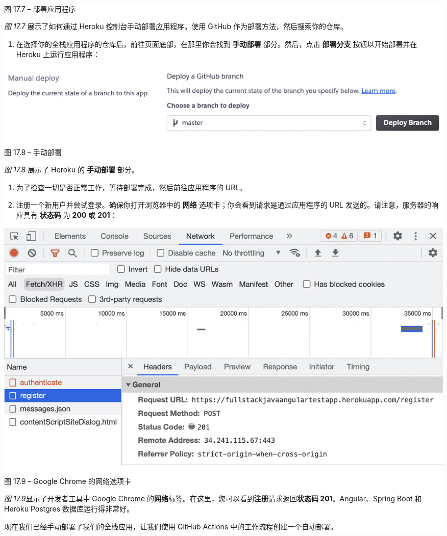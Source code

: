 图 17.7 – 部署应用程序

*图 17.7* 展示了如何通过 Heroku 控制台手动部署应用程序。使用 GitHub 作为部署方法，然后搜索你的仓库。

1.  在选择你的全栈应用程序的仓库后，前往页面底部，在那里你会找到 **手动部署** 部分。然后，点击 **部署分支** 按钮以开始部署并在 Heroku 上运行应用程序：

![图 17.8 – 手动部署](img/B18159_17_08.jpg)

图 17.8 – 手动部署

*图 17.8* 展示了 Heroku 的 **手动部署** 部分。

1.  为了检查一切是否正常工作，等待部署完成，然后前往应用程序的 URL。

1.  注册一个新用户并尝试登录。确保你打开浏览器中的 **网络** 选项卡；你会看到请求是通过应用程序的 URL 发送的。请注意，服务器的响应具有 **状态码** 为 **200** 或 **201**：

![图 17.9 – Google Chrome 的网络选项卡](img/B18159_17_09.jpg)

图 17.9 – Google Chrome 的网络选项卡

*图 17.9*显示了开发者工具中 Google Chrome 的**网络**标签。在这里，您可以看到**注册**请求返回**状态码 201**。Angular、Spring Boot 和 Heroku Postgres 数据库运行得非常好。

现在我们已经手动部署了我们的全栈应用，让我们使用 GitHub Actions 中的工作流程创建一个自动部署。
